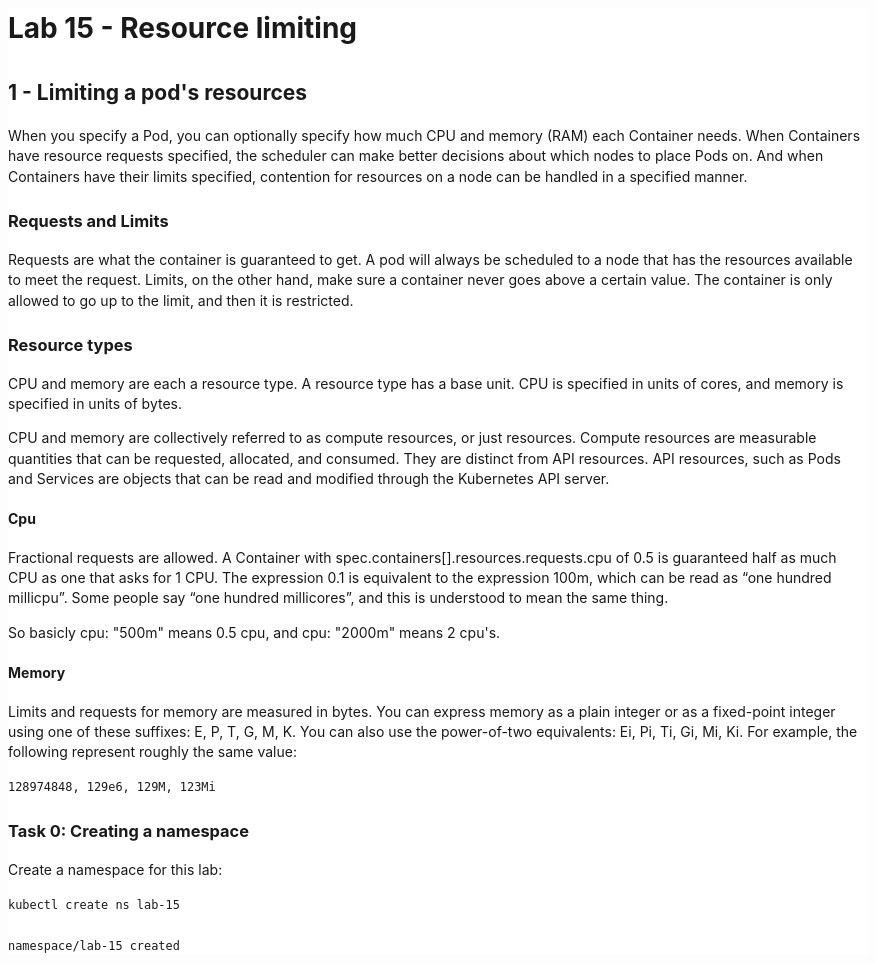 # Lab 15 - Resource limiting

## 1 - Limiting a pod's resources

When you specify a Pod, you can optionally specify how much CPU and memory (RAM) each Container needs. When Containers have resource requests specified, the scheduler can make better decisions about which nodes to place Pods on. And when Containers have their limits specified, contention for resources on a node can be handled in a specified manner.

### Requests and Limits

Requests are what the container is guaranteed to get. A pod will always be scheduled to a node that has the resources available to meet the request. Limits, on the other hand, make sure a container never goes above a certain value. The container is only allowed to go up to the limit, and then it is restricted.

### Resource types

CPU and memory are each a resource type. A resource type has a base unit. CPU is specified in units of cores, and memory is specified in units of bytes.

CPU and memory are collectively referred to as compute resources, or just resources. Compute resources are measurable quantities that can be requested, allocated, and consumed. They are distinct from API resources. API resources, such as Pods and Services are objects that can be read and modified through the Kubernetes API server.

#### Cpu

Fractional requests are allowed. A Container with spec.containers[].resources.requests.cpu of 0.5 is guaranteed half as much CPU as one that asks for 1 CPU. The expression 0.1 is equivalent to the expression 100m, which can be read as “one hundred millicpu”. Some people say “one hundred millicores”, and this is understood to mean the same thing.

So basicly cpu: "500m" means 0.5 cpu, and cpu: "2000m" means 2 cpu's.

#### Memory

Limits and requests for memory are measured in bytes. You can express memory as a plain integer or as a fixed-point integer using one of these suffixes: E, P, T, G, M, K. You can also use the power-of-two equivalents: Ei, Pi, Ti, Gi, Mi, Ki. For example, the following represent roughly the same value:

```
128974848, 129e6, 129M, 123Mi
```

### Task 0: Creating a namespace

Create a namespace for this lab:

```
kubectl create ns lab-15

namespace/lab-15 created
```
